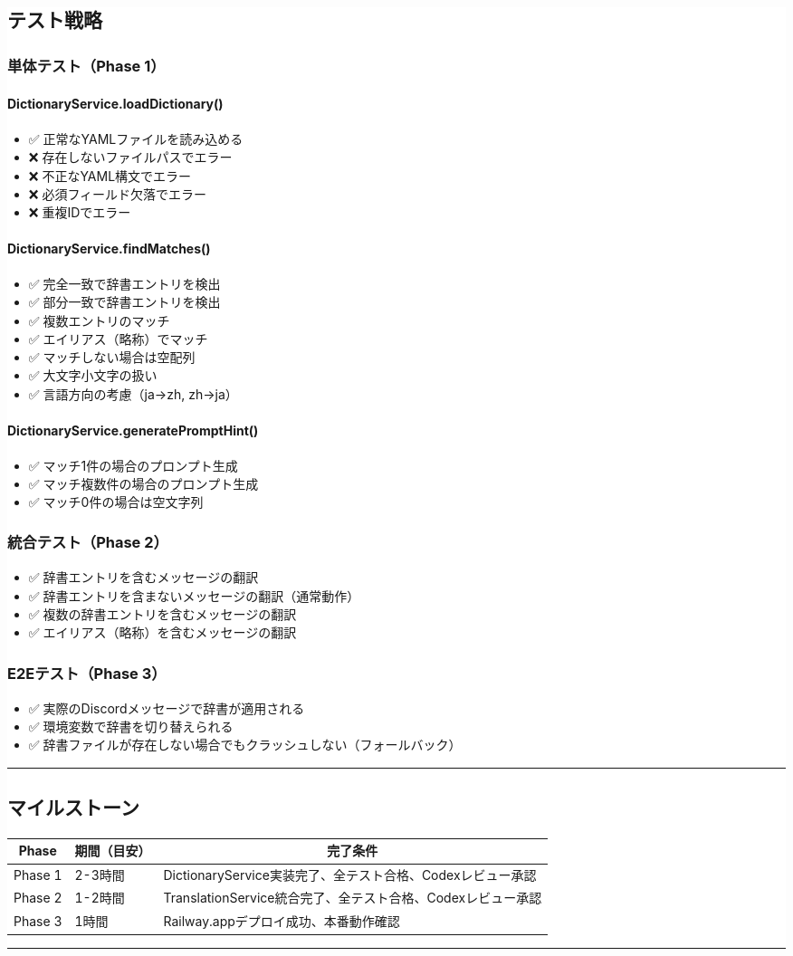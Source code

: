 ## テスト戦略

### 単体テスト（Phase 1）

#### DictionaryService.loadDictionary()
- ✅ 正常なYAMLファイルを読み込める
- ❌ 存在しないファイルパスでエラー
- ❌ 不正なYAML構文でエラー
- ❌ 必須フィールド欠落でエラー
- ❌ 重複IDでエラー

#### DictionaryService.findMatches()
- ✅ 完全一致で辞書エントリを検出
- ✅ 部分一致で辞書エントリを検出
- ✅ 複数エントリのマッチ
- ✅ エイリアス（略称）でマッチ
- ✅ マッチしない場合は空配列
- ✅ 大文字小文字の扱い
- ✅ 言語方向の考慮（ja→zh, zh→ja）

#### DictionaryService.generatePromptHint()
- ✅ マッチ1件の場合のプロンプト生成
- ✅ マッチ複数件の場合のプロンプト生成
- ✅ マッチ0件の場合は空文字列

### 統合テスト（Phase 2）

- ✅ 辞書エントリを含むメッセージの翻訳
- ✅ 辞書エントリを含まないメッセージの翻訳（通常動作）
- ✅ 複数の辞書エントリを含むメッセージの翻訳
- ✅ エイリアス（略称）を含むメッセージの翻訳

### E2Eテスト（Phase 3）

- ✅ 実際のDiscordメッセージで辞書が適用される
- ✅ 環境変数で辞書を切り替えられる
- ✅ 辞書ファイルが存在しない場合でもクラッシュしない（フォールバック）

---

## マイルストーン

| Phase | 期間（目安） | 完了条件 |
|-------|-------------|----------|
| Phase 1 | 2-3時間 | DictionaryService実装完了、全テスト合格、Codexレビュー承認 |
| Phase 2 | 1-2時間 | TranslationService統合完了、全テスト合格、Codexレビュー承認 |
| Phase 3 | 1時間 | Railway.appデプロイ成功、本番動作確認 |

---
